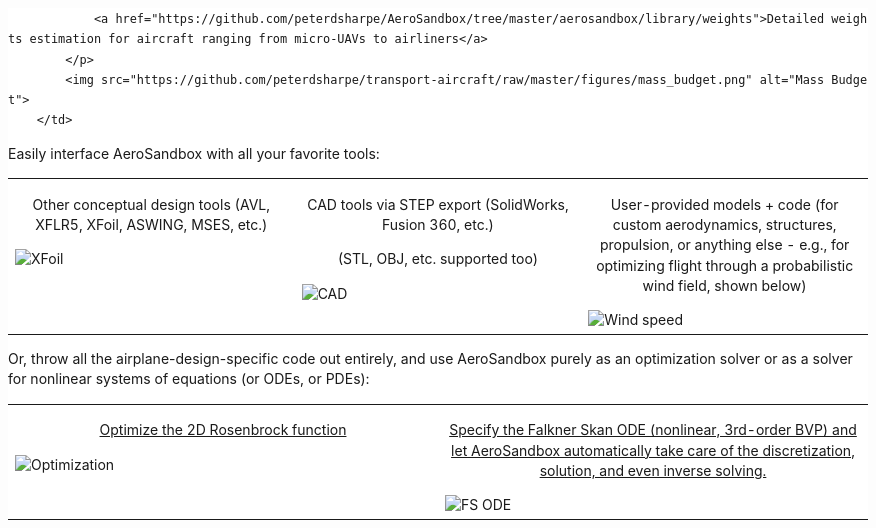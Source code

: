 				<a href="https://github.com/peterdsharpe/AeroSandbox/tree/master/aerosandbox/library/weights">Detailed weights estimation for aircraft ranging from micro-UAVs to airliners</a>
			</p>
			<img src="https://github.com/peterdsharpe/transport-aircraft/raw/master/figures/mass_budget.png" alt="Mass Budget">
		</td>
</tr>
</table>

Easily interface AeroSandbox with all your favorite tools:

<table>
    <tr>
        <td width="33%" valign="top">
            <p align="center">
                Other conceptual design tools (AVL, XFLR5, XFoil, ASWING, MSES, etc.)
            </p>
            <img src="./media/images/airfoil_contours.png" alt="XFoil">
        </td> 
          <td width="33%" valign="top">
                <p align="center">
                    CAD tools via STEP export (SolidWorks, Fusion 360, etc.)
                </p>
				<p align="center">
				(STL, OBJ, etc. supported too)
				</p>
                <img src="https://github.com/peterdsharpe/solar-seaplane-preliminary-sizing/raw/main/CAD/renders/raytrace-lowres.jpg" alt="CAD">
            </td>
          <td width="33%" valign="top">
			<p align="center">
				User-provided models + code (for custom aerodynamics, structures, propulsion, or anything else - e.g., for optimizing flight through a probabilistic wind field, shown below) 
			</p>
			<img src="./media/images/wind_speeds_model.png" alt="Wind speed">
		</td>
	</tr>
</table>

Or, throw all the airplane-design-specific code out entirely, and use AeroSandbox purely as an optimization solver or as a solver for nonlinear systems of equations (or ODEs, or PDEs):

<table>
	<tr>
		<td width="50%" valign="top">
			<p align="center">
				<a href="https://github.com/peterdsharpe/AeroSandbox/blob/develop/tutorial/01%20-%20Optimization%20and%20Math/01%20-%202D%20Rosenbrock.ipynb">Optimize the 2D Rosenbrock function</a>
			</p>
			<img src="./media/images/optimization.png" alt="Optimization">
		</td>
		<td width="50%" valign="top">
			<p align="center">
				<a href="https://github.com/peterdsharpe/AeroSandbox/tree/develop/tutorial/03%20-%20Trajectory%20Optimization%20and%20Optimal%20Control/01%20-%20Solving%20ODEs%20with%20AeroSandbox">Specify the Falkner Skan ODE (nonlinear, 3rd-order BVP) and let AeroSandbox automatically take care of the discretization, solution, and even inverse solving.</a>
			</p>
			<img src="./media/images/falkner-skan.png" alt="FS ODE">
		</td>
</tr>
</table>

